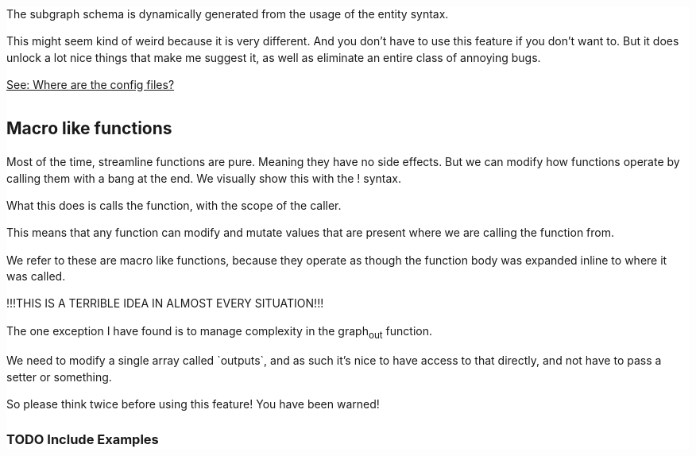 The subgraph schema is dynamically generated from the usage of the entity syntax.

This might seem kind of weird because it is very different. And you don&rsquo;t have to use this feature if you don&rsquo;t want to. But it does unlock a lot nice things that make me suggest it, as well as eliminate an entire class of annoying bugs.

[See: Where are the config files?](#org3704780)


<a id="org054389f"></a>

## Macro like functions

Most of the time, streamline functions are pure. Meaning they have no side effects. But we can modify how functions operate by calling them with a bang at the end. We visually show this with the ! syntax.

What this does is calls the function, with the scope of the caller.

This means that any function can modify and mutate values that are present where we are calling the function from.

We refer to these are macro like functions, because they operate as though the function body was expanded inline to where it was called.

<span class="underline">!!!THIS IS A TERRIBLE IDEA IN ALMOST EVERY SITUATION!!!</span>

The one exception I have found is to manage complexity in the graph<sub>out</sub> function.

We need to modify a single array called \`outputs\`, and as such it&rsquo;s nice to have access to that directly, and not have to pass a setter or something.

So please think twice before using this feature! You have been warned!


<a id="orgc78f9eb"></a>

### TODO Include Examples

